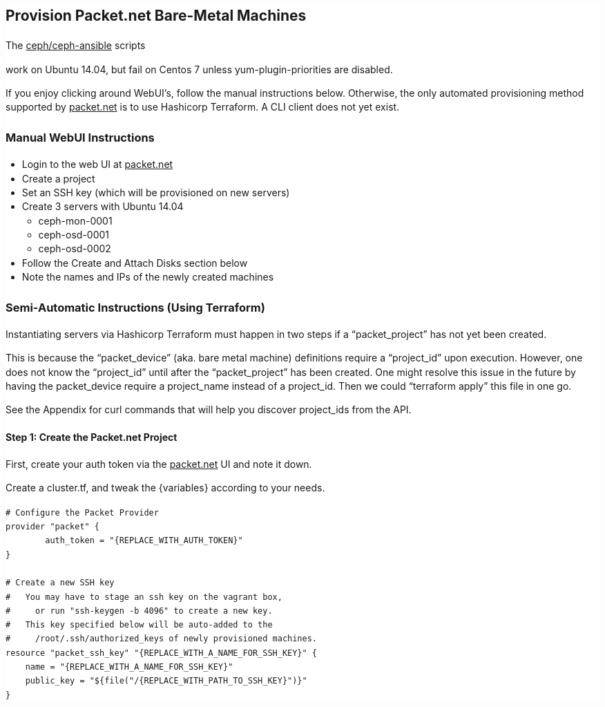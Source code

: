 ## Provision Packet.net Bare-Metal Machines

The [ceph/ceph-ansible][4] scripts
  
work on Ubuntu 14.04, but fail on Centos 7 unless yum-plugin-priorities are disabled.

If you enjoy clicking around WebUI&#8217;s, follow the manual instructions below. Otherwise, the only automated provisioning method supported by [packet.net][3] is to use Hashicorp Terraform. A CLI client does not yet exist.

### Manual WebUI Instructions

  * Login to the web UI at [packet.net][3]
  * Create a project
  * Set an SSH key (which will be provisioned on new servers)
  * Create 3 servers with Ubuntu 14.04 
      * ceph-mon-0001
      * ceph-osd-0001
      * ceph-osd-0002
  * Follow the Create and Attach Disks section below
  * Note the names and IPs of the newly created machines

### Semi-Automatic Instructions (Using Terraform)

Instantiating servers via Hashicorp Terraform must happen in two steps if a &#8220;packet&#95;project&#8221; has not yet been created.

This is because the &#8220;packet&#95;device&#8221; (aka. bare metal machine) definitions require a &#8220;project&#95;id&#8221; upon execution. However, one does not know the &#8220;project&#95;id&#8221; until after the &#8220;packet&#95;project&#8221; has been created. One might resolve this issue in the future by having the packet&#95;device require a project&#95;name instead of a project&#95;id. Then we could &#8220;terraform apply&#8221; this file in one go.

See the Appendix for curl commands that will help you discover project&#95;ids from the API.

#### Step 1: Create the Packet.net Project

First, create your auth token via the [packet.net][3] UI and note it down.

Create a cluster.tf, and tweak the {variables} according to your needs.

    # Configure the Packet Provider
    provider "packet" {
            auth_token = "{REPLACE_WITH_AUTH_TOKEN}"
    }
    
    # Create a new SSH key
    #   You may have to stage an ssh key on the vagrant box,
    #     or run "ssh-keygen -b 4096" to create a new key.
    #   This key specified below will be auto-added to the 
    #     /root/.ssh/authorized_keys of newly provisioned machines.
    resource "packet_ssh_key" "{REPLACE_WITH_A_NAME_FOR_SSH_KEY}" {
        name = "{REPLACE_WITH_A_NAME_FOR_SSH_KEY}"
        public_key = "${file("/{REPLACE_WITH_PATH_TO_SSH_KEY}")}"
    }
    

 [1]: https://www.davidwang.com/2016/05/21/kubernetes-bare-metal-install-on-packet-net/
 [2]: http://ceph.com/ceph-storage/block-storage/
 [3]: https://packet.net
 [4]: https://github.com/ceph/ceph-ansible
 [5]: https://github.com/dcwangmit01/vagrant-devenv